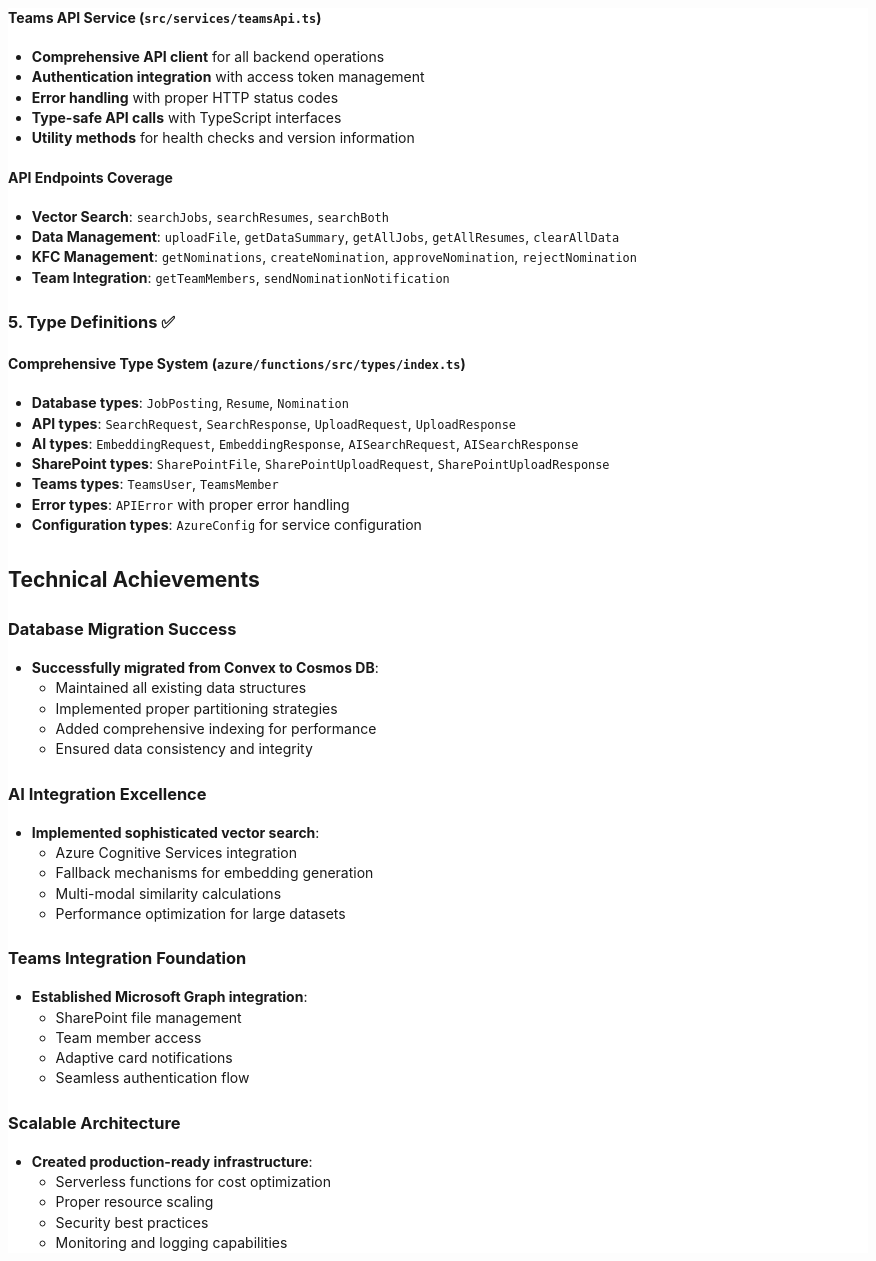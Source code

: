 #### Teams API Service (`src/services/teamsApi.ts`)
- **Comprehensive API client** for all backend operations
- **Authentication integration** with access token management
- **Error handling** with proper HTTP status codes
- **Type-safe API calls** with TypeScript interfaces
- **Utility methods** for health checks and version information

#### API Endpoints Coverage
- **Vector Search**: `searchJobs`, `searchResumes`, `searchBoth`
- **Data Management**: `uploadFile`, `getDataSummary`, `getAllJobs`, `getAllResumes`, `clearAllData`
- **KFC Management**: `getNominations`, `createNomination`, `approveNomination`, `rejectNomination`
- **Team Integration**: `getTeamMembers`, `sendNominationNotification`

### 5. Type Definitions ✅

#### Comprehensive Type System (`azure/functions/src/types/index.ts`)
- **Database types**: `JobPosting`, `Resume`, `Nomination`
- **API types**: `SearchRequest`, `SearchResponse`, `UploadRequest`, `UploadResponse`
- **AI types**: `EmbeddingRequest`, `EmbeddingResponse`, `AISearchRequest`, `AISearchResponse`
- **SharePoint types**: `SharePointFile`, `SharePointUploadRequest`, `SharePointUploadResponse`
- **Teams types**: `TeamsUser`, `TeamsMember`
- **Error types**: `APIError` with proper error handling
- **Configuration types**: `AzureConfig` for service configuration

## Technical Achievements

### Database Migration Success
- **Successfully migrated from Convex to Cosmos DB**:
  - Maintained all existing data structures
  - Implemented proper partitioning strategies
  - Added comprehensive indexing for performance
  - Ensured data consistency and integrity

### AI Integration Excellence
- **Implemented sophisticated vector search**:
  - Azure Cognitive Services integration
  - Fallback mechanisms for embedding generation
  - Multi-modal similarity calculations
  - Performance optimization for large datasets

### Teams Integration Foundation
- **Established Microsoft Graph integration**:
  - SharePoint file management
  - Team member access
  - Adaptive card notifications
  - Seamless authentication flow

### Scalable Architecture
- **Created production-ready infrastructure**:
  - Serverless functions for cost optimization
  - Proper resource scaling
  - Security best practices
  - Monitoring and logging capabilities
